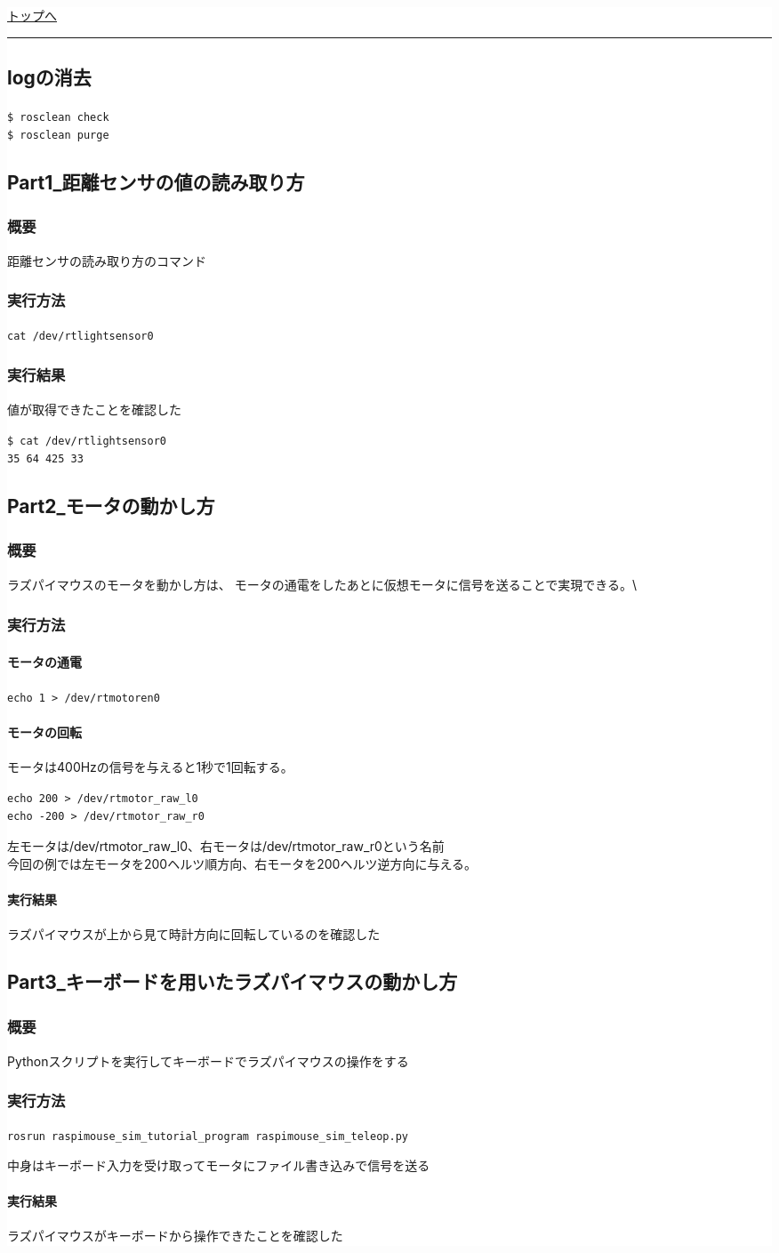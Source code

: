 [トップへ](#本日やったこと)

---
## logの消去
```
$ rosclean check
$ rosclean purge
```

## Part1_距離センサの値の読み取り方
### 概要
距離センサの読み取り方のコマンド

### 実行方法
```
cat /dev/rtlightsensor0
```
### 実行結果
値が取得できたことを確認した
```
$ cat /dev/rtlightsensor0
35 64 425 33
```
## Part2_モータの動かし方
### 概要
ラズパイマウスのモータを動かし方は、
モータの通電をしたあとに仮想モータに信号を送ることで実現できる。\
### 実行方法
#### モータの通電
```
echo 1 > /dev/rtmotoren0
```
#### モータの回転
モータは400Hzの信号を与えると1秒で1回転する。
```
echo 200 > /dev/rtmotor_raw_l0
echo -200 > /dev/rtmotor_raw_r0
```
左モータは/dev/rtmotor_raw_l0、右モータは/dev/rtmotor_raw_r0という名前\
今回の例では左モータを200ヘルツ順方向、右モータを200ヘルツ逆方向に与える。
#### 実行結果
ラズパイマウスが上から見て時計方向に回転しているのを確認した

## Part3_キーボードを用いたラズパイマウスの動かし方
### 概要
Pythonスクリプトを実行してキーボードでラズパイマウスの操作をする
### 実行方法
```
rosrun raspimouse_sim_tutorial_program raspimouse_sim_teleop.py
```
中身はキーボード入力を受け取ってモータにファイル書き込みで信号を送る
#### 実行結果
ラズパイマウスがキーボードから操作できたことを確認した
